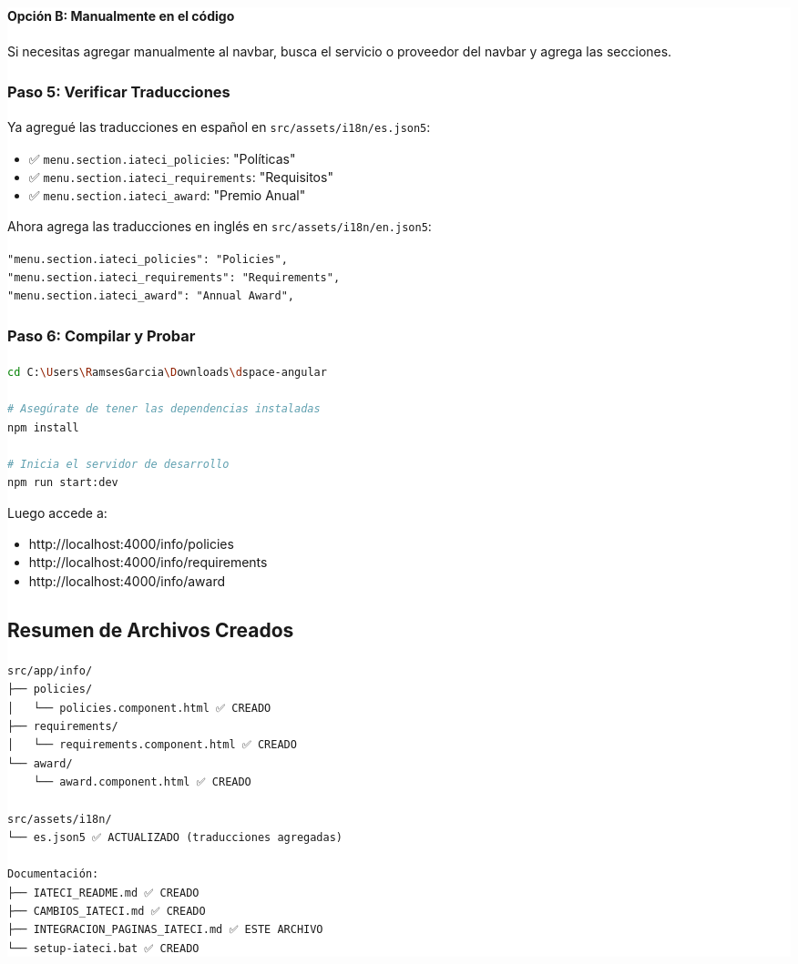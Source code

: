 #### Opción B: Manualmente en el código

Si necesitas agregar manualmente al navbar, busca el servicio o proveedor del navbar y agrega las secciones.

### Paso 5: Verificar Traducciones

Ya agregué las traducciones en español en `src/assets/i18n/es.json5`:
- ✅ `menu.section.iateci_policies`: "Políticas"
- ✅ `menu.section.iateci_requirements`: "Requisitos"
- ✅ `menu.section.iateci_award`: "Premio Anual"

Ahora agrega las traducciones en inglés en `src/assets/i18n/en.json5`:

```json5
"menu.section.iateci_policies": "Policies",
"menu.section.iateci_requirements": "Requirements",
"menu.section.iateci_award": "Annual Award",
```

### Paso 6: Compilar y Probar

```bash
cd C:\Users\RamsesGarcia\Downloads\dspace-angular

# Asegúrate de tener las dependencias instaladas
npm install

# Inicia el servidor de desarrollo
npm run start:dev
```

Luego accede a:
- http://localhost:4000/info/policies
- http://localhost:4000/info/requirements
- http://localhost:4000/info/award

## Resumen de Archivos Creados

```
src/app/info/
├── policies/
│   └── policies.component.html ✅ CREADO
├── requirements/
│   └── requirements.component.html ✅ CREADO
└── award/
    └── award.component.html ✅ CREADO

src/assets/i18n/
└── es.json5 ✅ ACTUALIZADO (traducciones agregadas)

Documentación:
├── IATECI_README.md ✅ CREADO
├── CAMBIOS_IATECI.md ✅ CREADO
├── INTEGRACION_PAGINAS_IATECI.md ✅ ESTE ARCHIVO
└── setup-iateci.bat ✅ CREADO
```
